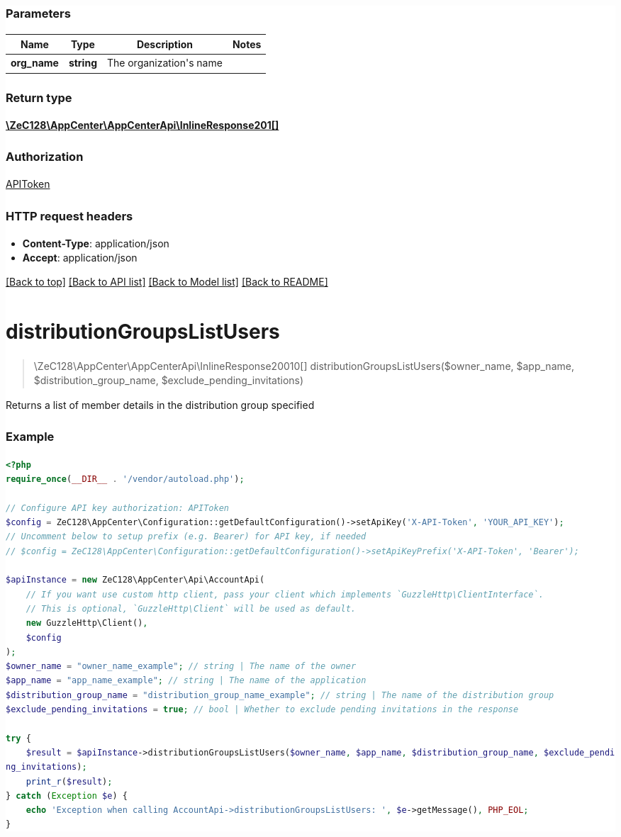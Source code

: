 ### Parameters

Name | Type | Description  | Notes
------------- | ------------- | ------------- | -------------
 **org_name** | **string**| The organization&#39;s name |

### Return type

[**\ZeC128\AppCenter\AppCenterApi\InlineResponse201[]**](../Model/InlineResponse201.md)

### Authorization

[APIToken](../../README.md#APIToken)

### HTTP request headers

 - **Content-Type**: application/json
 - **Accept**: application/json

[[Back to top]](#) [[Back to API list]](../../README.md#documentation-for-api-endpoints) [[Back to Model list]](../../README.md#documentation-for-models) [[Back to README]](../../README.md)

# **distributionGroupsListUsers**
> \ZeC128\AppCenter\AppCenterApi\InlineResponse20010[] distributionGroupsListUsers($owner_name, $app_name, $distribution_group_name, $exclude_pending_invitations)



Returns a list of member details in the distribution group specified

### Example
```php
<?php
require_once(__DIR__ . '/vendor/autoload.php');

// Configure API key authorization: APIToken
$config = ZeC128\AppCenter\Configuration::getDefaultConfiguration()->setApiKey('X-API-Token', 'YOUR_API_KEY');
// Uncomment below to setup prefix (e.g. Bearer) for API key, if needed
// $config = ZeC128\AppCenter\Configuration::getDefaultConfiguration()->setApiKeyPrefix('X-API-Token', 'Bearer');

$apiInstance = new ZeC128\AppCenter\Api\AccountApi(
    // If you want use custom http client, pass your client which implements `GuzzleHttp\ClientInterface`.
    // This is optional, `GuzzleHttp\Client` will be used as default.
    new GuzzleHttp\Client(),
    $config
);
$owner_name = "owner_name_example"; // string | The name of the owner
$app_name = "app_name_example"; // string | The name of the application
$distribution_group_name = "distribution_group_name_example"; // string | The name of the distribution group
$exclude_pending_invitations = true; // bool | Whether to exclude pending invitations in the response

try {
    $result = $apiInstance->distributionGroupsListUsers($owner_name, $app_name, $distribution_group_name, $exclude_pending_invitations);
    print_r($result);
} catch (Exception $e) {
    echo 'Exception when calling AccountApi->distributionGroupsListUsers: ', $e->getMessage(), PHP_EOL;
}
```
